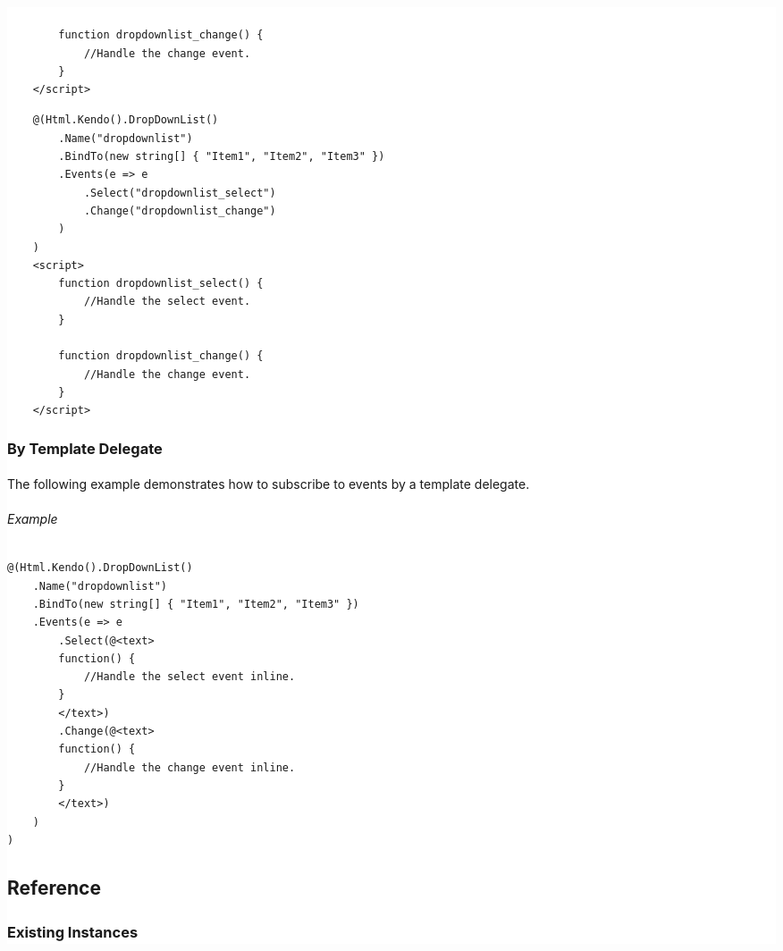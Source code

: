 ```ASPX

        function dropdownlist_change() {
            //Handle the change event.
        }
    </script>
```
```Razor
    @(Html.Kendo().DropDownList()
        .Name("dropdownlist")
        .BindTo(new string[] { "Item1", "Item2", "Item3" })
        .Events(e => e
            .Select("dropdownlist_select")
            .Change("dropdownlist_change")
        )
    )
    <script>
        function dropdownlist_select() {
            //Handle the select event.
        }

        function dropdownlist_change() {
            //Handle the change event.
        }
    </script>
```

### By Template Delegate

The following example demonstrates how to subscribe to events by a template delegate.

###### Example

    @(Html.Kendo().DropDownList()
        .Name("dropdownlist")
        .BindTo(new string[] { "Item1", "Item2", "Item3" })
        .Events(e => e
            .Select(@<text>
            function() {
                //Handle the select event inline.
            }
            </text>)
            .Change(@<text>
            function() {
                //Handle the change event inline.
            }
            </text>)
        )
    )

## Reference

### Existing Instances
